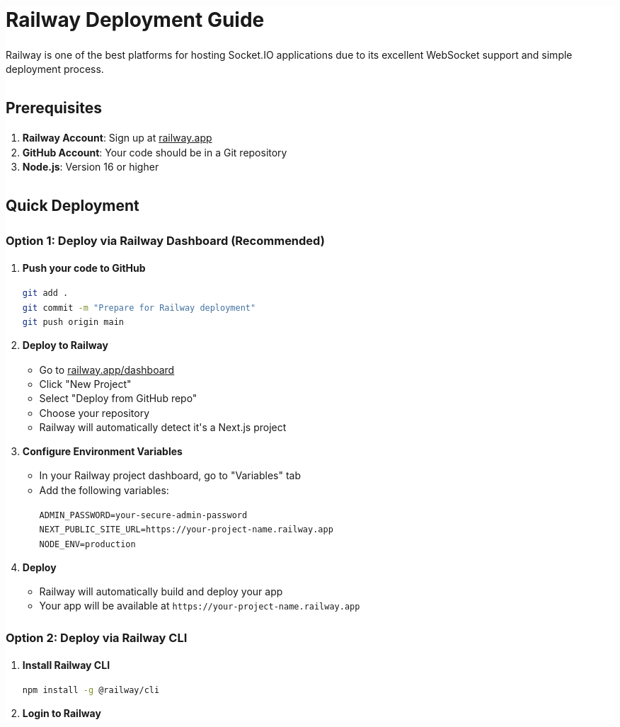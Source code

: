 # Railway Deployment Guide

Railway is one of the best platforms for hosting Socket.IO applications due to its excellent WebSocket support and simple deployment process.

## Prerequisites

1. **Railway Account**: Sign up at [railway.app](https://railway.app)
2. **GitHub Account**: Your code should be in a Git repository
3. **Node.js**: Version 16 or higher

## Quick Deployment

### Option 1: Deploy via Railway Dashboard (Recommended)

1. **Push your code to GitHub**

   ```bash
   git add .
   git commit -m "Prepare for Railway deployment"
   git push origin main
   ```

2. **Deploy to Railway**
   - Go to [railway.app/dashboard](https://railway.app/dashboard)
   - Click "New Project"
   - Select "Deploy from GitHub repo"
   - Choose your repository
   - Railway will automatically detect it's a Next.js project

3. **Configure Environment Variables**
   - In your Railway project dashboard, go to "Variables" tab
   - Add the following variables:
     ```
     ADMIN_PASSWORD=your-secure-admin-password
     NEXT_PUBLIC_SITE_URL=https://your-project-name.railway.app
     NODE_ENV=production
     ```

4. **Deploy**
   - Railway will automatically build and deploy your app
   - Your app will be available at `https://your-project-name.railway.app`

### Option 2: Deploy via Railway CLI

1. **Install Railway CLI**

   ```bash
   npm install -g @railway/cli
   ```

2. **Login to Railway**

